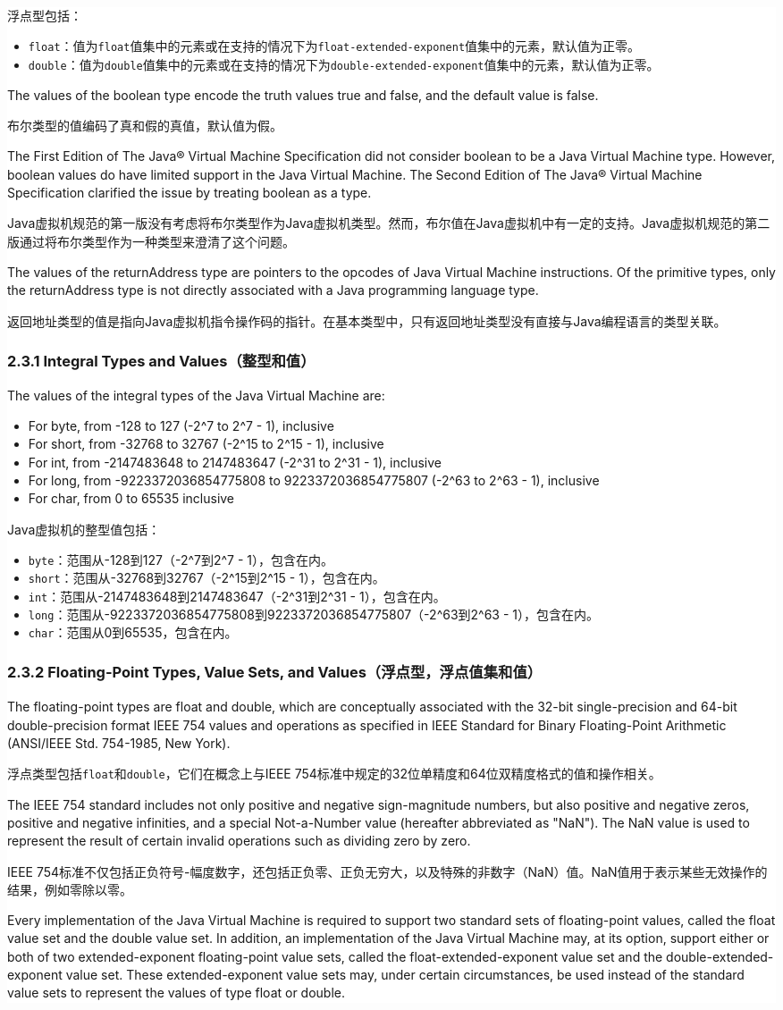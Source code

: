 浮点型包括：

- `float`：值为`float`值集中的元素或在支持的情况下为`float-extended-exponent`值集中的元素，默认值为正零。
- `double`：值为`double`值集中的元素或在支持的情况下为`double-extended-exponent`值集中的元素，默认值为正零。

The values of the boolean type encode the truth values true and false, and the default value is false.

布尔类型的值编码了真和假的真值，默认值为假。

The First Edition of The Java® Virtual Machine Specification did not consider boolean to be a Java Virtual Machine type. However, boolean values do have limited support in the Java Virtual Machine. The Second Edition of The Java® Virtual Machine Specification clarified the issue by treating boolean as a type.

Java虚拟机规范的第一版没有考虑将布尔类型作为Java虚拟机类型。然而，布尔值在Java虚拟机中有一定的支持。Java虚拟机规范的第二版通过将布尔类型作为一种类型来澄清了这个问题。

The values of the returnAddress type are pointers to the opcodes of Java Virtual Machine instructions. Of the primitive types, only the returnAddress type is not directly associated with a Java programming language type.

返回地址类型的值是指向Java虚拟机指令操作码的指针。在基本类型中，只有返回地址类型没有直接与Java编程语言的类型关联。

### 2.3.1 Integral Types and Values（整型和值）

The values of the integral types of the Java Virtual Machine are:

+ For byte, from -128 to 127 (-2^7 to 2^7 - 1), inclusive
+ For short, from -32768 to 32767 (-2^15 to 2^15 - 1), inclusive
+ For int, from -2147483648 to 2147483647 (-2^31 to 2^31 - 1), inclusive
+ For long, from -9223372036854775808 to 9223372036854775807 (-2^63 to 2^63 - 1), inclusive
+ For char, from 0 to 65535 inclusive

Java虚拟机的整型值包括：

- `byte`：范围从-128到127（-2^7到2^7 - 1），包含在内。
- `short`：范围从-32768到32767（-2^15到2^15 - 1），包含在内。
- `int`：范围从-2147483648到2147483647（-2^31到2^31 - 1），包含在内。
- `long`：范围从-9223372036854775808到9223372036854775807（-2^63到2^63 - 1），包含在内。
- `char`：范围从0到65535，包含在内。

### 2.3.2 Floating-Point Types, Value Sets, and Values（浮点型，浮点值集和值）

The floating-point types are float and double, which are conceptually associated with the 32-bit single-precision and 64-bit double-precision format IEEE 754 values and operations as specified in IEEE Standard for Binary Floating-Point Arithmetic (ANSI/IEEE Std. 754-1985, New York).

浮点类型包括`float`和`double`，它们在概念上与IEEE 754标准中规定的32位单精度和64位双精度格式的值和操作相关。

The IEEE 754 standard includes not only positive and negative sign-magnitude numbers, but also positive and negative zeros, positive and negative infinities, and a special Not-a-Number value (hereafter abbreviated as "NaN"). The NaN value is used to represent the result of certain invalid operations such as dividing zero by zero.

IEEE 754标准不仅包括正负符号-幅度数字，还包括正负零、正负无穷大，以及特殊的非数字（NaN）值。NaN值用于表示某些无效操作的结果，例如零除以零。

Every implementation of the Java Virtual Machine is required to support two standard sets of floating-point values, called the float value set and the double value set. In addition, an implementation of the Java Virtual Machine may, at its option, support either or both of two extended-exponent floating-point value sets, called the float-extended-exponent value set and the double-extended-exponent value set. These extended-exponent value sets may, under certain circumstances, be used instead of the standard value sets to represent the values of type float or double.
